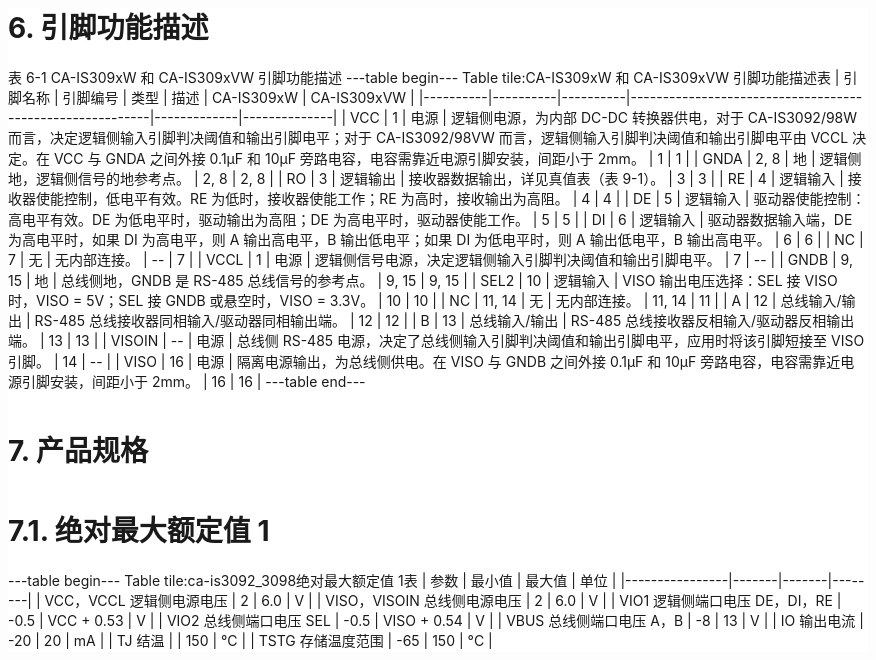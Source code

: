 
# 6. 引脚功能描述
表 6-1 CA-IS309xW 和 CA-IS309xVW 引脚功能描述
---table begin---
Table tile:CA-IS309xW 和 CA-IS309xVW 引脚功能描述表
| 引脚名称 | 引脚编号 | 类型     | 描述                                                     | CA-IS309xW | CA-IS309xVW |
|----------|----------|----------|----------------------------------------------------------|-------------|--------------|
| VCC      | 1        | 电源     | 逻辑侧电源，为内部 DC-DC 转换器供电，对于 CA-IS3092/98W 而言，决定逻辑侧输入引脚判决阈值和输出引脚电平；对于 CA-IS3092/98VW 而言，逻辑侧输入引脚判决阈值和输出引脚电平由 VCCL 决定。在 VCC 与 GNDA 之间外接 0.1μF 和 10μF 旁路电容，电容需靠近电源引脚安装，间距小于 2mm。 | 1           | 1            |
| GNDA     | 2, 8     | 地       | 逻辑侧地，逻辑侧信号的地参考点。                            | 2, 8        | 2, 8         |
| RO       | 3        | 逻辑输出 | 接收器数据输出，详见真值表（表 9-1）。                       | 3           | 3            |
| RE       | 4        | 逻辑输入 | 接收器使能控制，低电平有效。RE 为低时，接收器使能工作；RE 为高时，接收输出为高阻。                          | 4           | 4            |
| DE       | 5        | 逻辑输入 | 驱动器使能控制：高电平有效。DE 为低电平时，驱动输出为高阻；DE 为高电平时，驱动器使能工作。                         | 5           | 5            |
| DI       | 6        | 逻辑输入 | 驱动器数据输入端，DE 为高电平时，如果 DI 为高电平，则 A 输出高电平，B 输出低电平；如果 DI 为低电平时，则 A 输出低电平，B 输出高电平。                     | 6           | 6            |
| NC       | 7        | 无       | 无内部连接。                                              | --          | 7            |
| VCCL     | 1        | 电源     | 逻辑侧信号电源，决定逻辑侧输入引脚判决阈值和输出引脚电平。                               | 7           | --           |
| GNDB     | 9, 15    | 地       | 总线侧地，GNDB 是 RS-485 总线信号的参考点。                  | 9, 15       | 9, 15        |
| SEL2     | 10       | 逻辑输入 | VISO 输出电压选择：SEL 接 VISO 时，VISO = 5V；SEL 接 GNDB 或悬空时，VISO = 3.3V。                                     | 10          | 10           |
| NC       | 11, 14   | 无       | 无内部连接。                                              | 11, 14      | 11           |
| A        | 12       | 总线输入/输出 | RS-485 总线接收器同相输入/驱动器同相输出端。               | 12          | 12           |
| B        | 13       | 总线输入/输出 | RS-485 总线接收器反相输入/驱动器反相输出端。               | 13          | 13           |
| VISOIN   | --       | 电源     | 总线侧 RS-485 电源，决定了总线侧输入引脚判决阈值和输出引脚电平，应用时将该引脚短接至 VISO 引脚。           | 14          | --           |
| VISO     | 16       | 电源     | 隔离电源输出，为总线侧供电。在 VISO 与 GNDB 之间外接 0.1μF 和 10μF 旁路电容，电容需靠近电源引脚安装，间距小于 2mm。                     | 16          | 16           |
---table end---



# 7. 产品规格
# 7.1. 绝对最大额定值 1
---table begin---
Table tile:ca-is3092_3098绝对最大额定值 1表
| 参数            | 最小值 | 最大值 | 单位   |
|----------------|-------|-------|--------|
| VCC，VCCL 逻辑侧电源电压 | 2     | 6.0   | V      |
| VISO，VISOIN 总线侧电源电压 | 2     | 6.0   | V      |
| VIO1 逻辑侧端口电压 DE，DI，RE | -0.5  | VCC + 0.53 | V      |
| VIO2 总线侧端口电压 SEL  | -0.5  | VISO + 0.54 | V      |
| VBUS 总线侧端口电压 A，B | -8    | 13    | V      |
| IO 输出电流          | -20   | 20    | mA     |
| TJ 结温            |       | 150   | °C     |
| TSTG 存储温度范围     | -65   | 150   | °C     |
